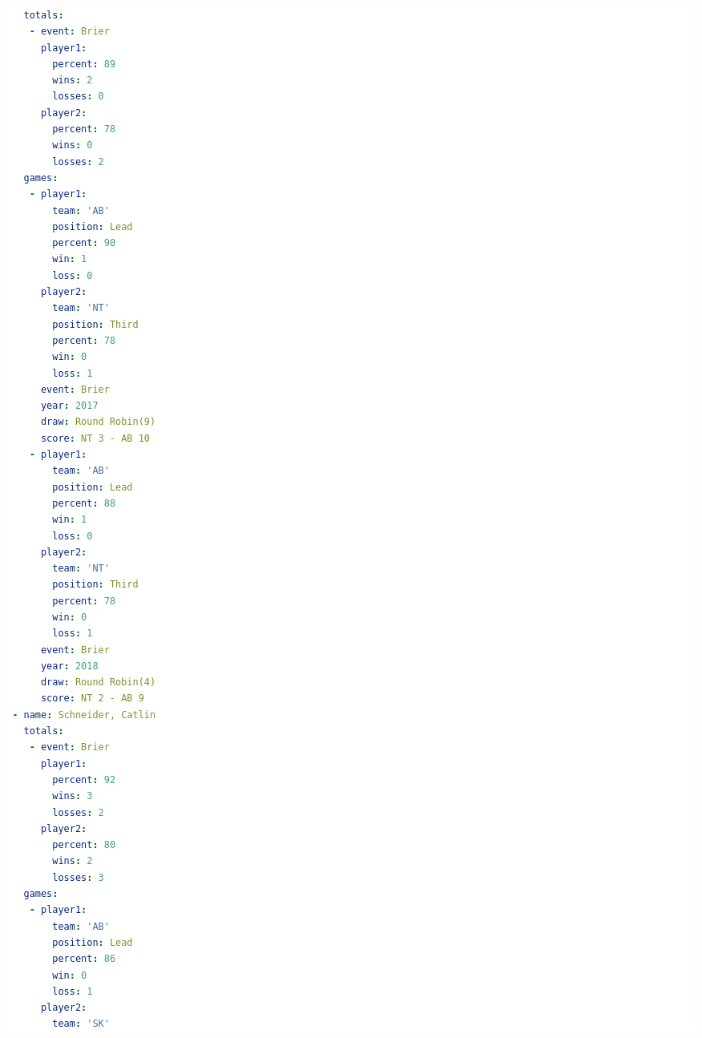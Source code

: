 ```yaml
   totals:
    - event: Brier
      player1:
        percent: 89
        wins: 2
        losses: 0
      player2:
        percent: 78
        wins: 0
        losses: 2
   games:
    - player1:
        team: 'AB'
        position: Lead
        percent: 90
        win: 1
        loss: 0
      player2:
        team: 'NT'
        position: Third
        percent: 78
        win: 0
        loss: 1
      event: Brier
      year: 2017
      draw: Round Robin(9)
      score: NT 3 - AB 10
    - player1:
        team: 'AB'
        position: Lead
        percent: 88
        win: 1
        loss: 0
      player2:
        team: 'NT'
        position: Third
        percent: 78
        win: 0
        loss: 1
      event: Brier
      year: 2018
      draw: Round Robin(4)
      score: NT 2 - AB 9
 - name: Schneider, Catlin
   totals:
    - event: Brier
      player1:
        percent: 92
        wins: 3
        losses: 2
      player2:
        percent: 80
        wins: 2
        losses: 3
   games:
    - player1:
        team: 'AB'
        position: Lead
        percent: 86
        win: 0
        loss: 1
      player2:
        team: 'SK'
```